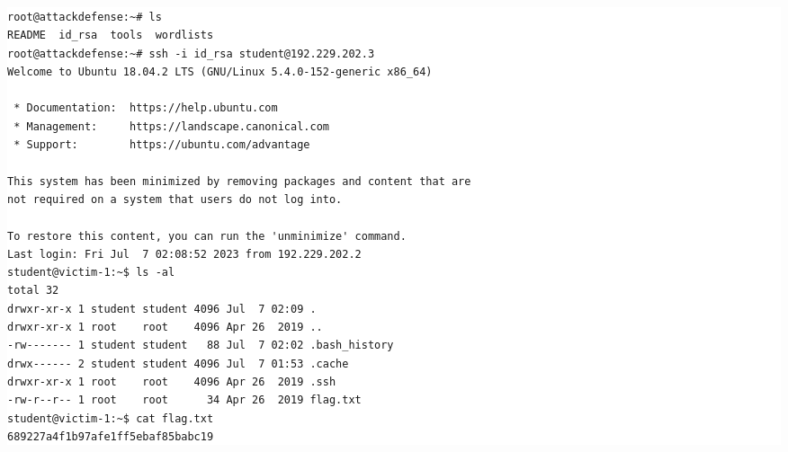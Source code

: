 ```
root@attackdefense:~# ls
README  id_rsa  tools  wordlists
root@attackdefense:~# ssh -i id_rsa student@192.229.202.3
Welcome to Ubuntu 18.04.2 LTS (GNU/Linux 5.4.0-152-generic x86_64)

 * Documentation:  https://help.ubuntu.com
 * Management:     https://landscape.canonical.com
 * Support:        https://ubuntu.com/advantage

This system has been minimized by removing packages and content that are
not required on a system that users do not log into.

To restore this content, you can run the 'unminimize' command.
Last login: Fri Jul  7 02:08:52 2023 from 192.229.202.2
student@victim-1:~$ ls -al
total 32
drwxr-xr-x 1 student student 4096 Jul  7 02:09 .
drwxr-xr-x 1 root    root    4096 Apr 26  2019 ..
-rw------- 1 student student   88 Jul  7 02:02 .bash_history
drwx------ 2 student student 4096 Jul  7 01:53 .cache
drwxr-xr-x 1 root    root    4096 Apr 26  2019 .ssh
-rw-r--r-- 1 root    root      34 Apr 26  2019 flag.txt
student@victim-1:~$ cat flag.txt
689227a4f1b97afe1ff5ebaf85babc19
```